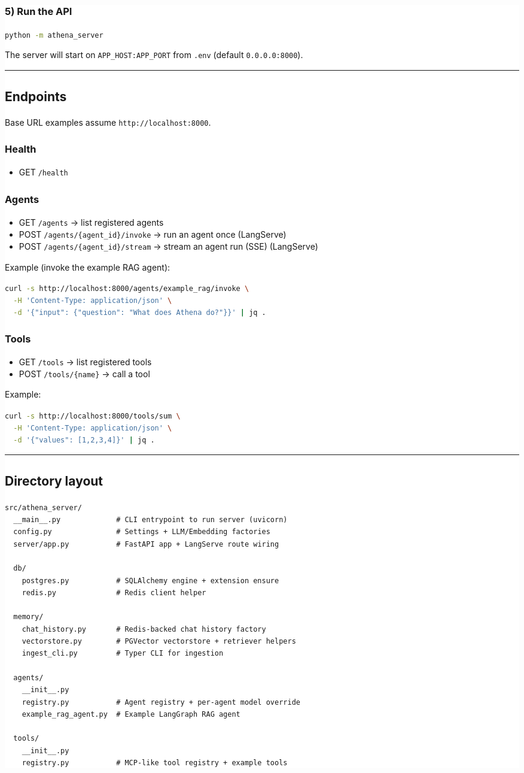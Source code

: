 ### 5) Run the API
```bash
python -m athena_server
```
The server will start on `APP_HOST:APP_PORT` from `.env` (default `0.0.0.0:8000`).

---

## Endpoints
Base URL examples assume `http://localhost:8000`.

### Health
- GET `/health`

### Agents
- GET `/agents` → list registered agents
- POST `/agents/{agent_id}/invoke` → run an agent once (LangServe)
- POST `/agents/{agent_id}/stream` → stream an agent run (SSE) (LangServe)

Example (invoke the example RAG agent):
```bash
curl -s http://localhost:8000/agents/example_rag/invoke \
  -H 'Content-Type: application/json' \
  -d '{"input": {"question": "What does Athena do?"}}' | jq .
```

### Tools
- GET `/tools` → list registered tools
- POST `/tools/{name}` → call a tool

Example:
```bash
curl -s http://localhost:8000/tools/sum \
  -H 'Content-Type: application/json' \
  -d '{"values": [1,2,3,4]}' | jq .
```

---

## Directory layout
```text
src/athena_server/
  __main__.py             # CLI entrypoint to run server (uvicorn)
  config.py               # Settings + LLM/Embedding factories
  server/app.py           # FastAPI app + LangServe route wiring

  db/
    postgres.py           # SQLAlchemy engine + extension ensure
    redis.py              # Redis client helper

  memory/
    chat_history.py       # Redis-backed chat history factory
    vectorstore.py        # PGVector vectorstore + retriever helpers
    ingest_cli.py         # Typer CLI for ingestion

  agents/
    __init__.py
    registry.py           # Agent registry + per-agent model override
    example_rag_agent.py  # Example LangGraph RAG agent

  tools/
    __init__.py
    registry.py           # MCP-like tool registry + example tools
```